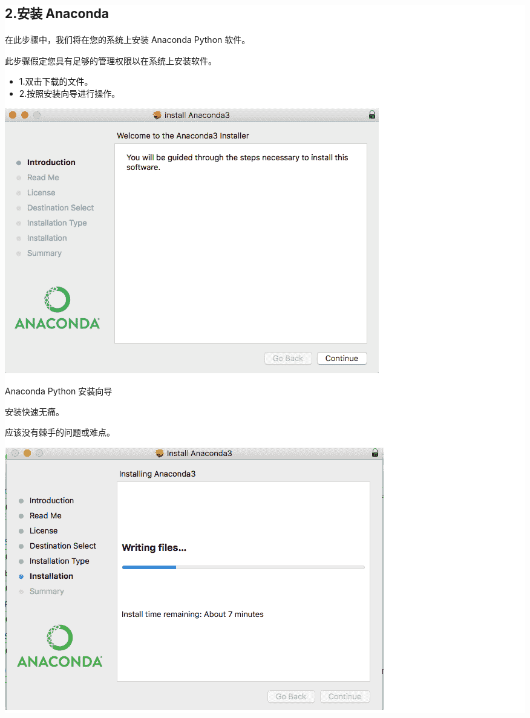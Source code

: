 ## 2.安装 Anaconda

在此步骤中，我们将在您的系统上安装 Anaconda Python 软件。

此步骤假定您具有足够的管理权限以在系统上安装软件。

*   1.双击下载的文件。
*   2.按照安装向导进行操作。

![Anaconda Python Installation Wizard](img/3399017dd31b30c1d15f4f75d0667a76.jpg)

Anaconda Python 安装向导

安装快速无痛。

应该没有棘手的问题或难点。

![Anaconda Python Installation Wizard Writing files](img/92f9b01f0b42deec2e41157362ba8887.jpg)
